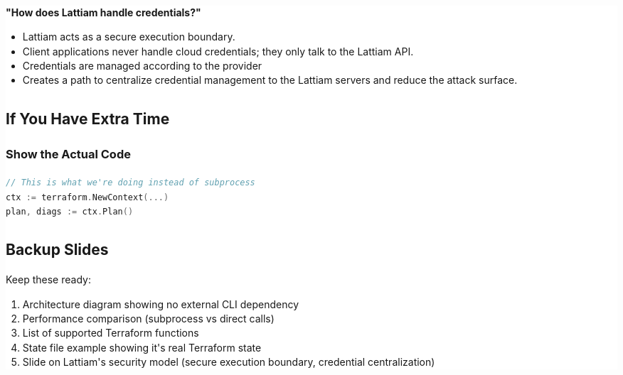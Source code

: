 **"How does Lattiam handle credentials?"**

- Lattiam acts as a secure execution boundary.
- Client applications never handle cloud credentials; they only talk to the Lattiam API.
- Credentials are managed according to the provider
- Creates a path to centralize credential management to the Lattiam servers and reduce the attack surface.

## If You Have Extra Time

### Show the Actual Code

```go
// This is what we're doing instead of subprocess
ctx := terraform.NewContext(...)
plan, diags := ctx.Plan()
```

## Backup Slides

Keep these ready:

1. Architecture diagram showing no external CLI dependency
2. Performance comparison (subprocess vs direct calls)
3. List of supported Terraform functions
4. State file example showing it's real Terraform state
5. Slide on Lattiam's security model (secure execution boundary, credential centralization)
